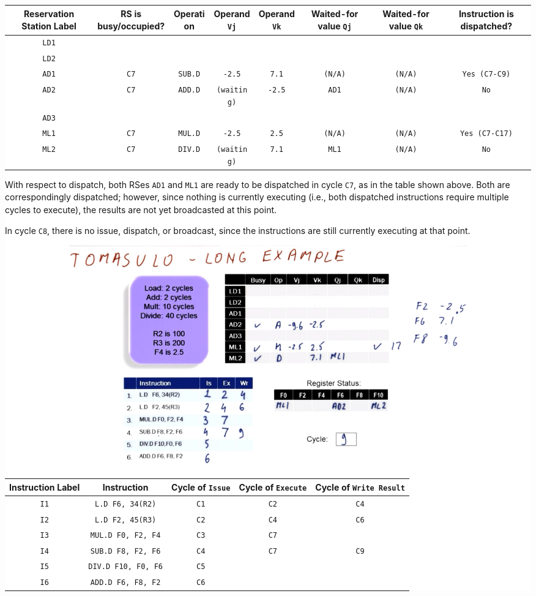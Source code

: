 | Reservation Station Label | RS is busy/occupied? | Operation | Operand `Vj` | Operand `Vk` | Waited-for value `Qj` | Waited-for value `Qk` | Instruction is dispatched? |
|:--:|:--:|:--:|:--:|:--:|:--:|:--:|:--:|
| `LD1` | | | | | | | |
| `LD2` | | | | | | | | |
| `AD1` | `C7` | `SUB.D` | `-2.5` | `7.1` | `(N/A)`| `(N/A)` | `Yes (C7-C9)` |
| `AD2` | `C7` | `ADD.D` | `(waiting)` | `-2.5` | `AD1` | `(N/A)` | `No` |
| `AD3` | | | | | | | |
| `ML1` | `C7` | `MUL.D` | `-2.5` | `2.5` |`(N/A)` |`(N/A)` | `Yes (C7-C17)` |
| `ML2` | `C7` | `DIV.D` | `(waiting)` | `7.1` | `ML1` | `(N/A)` | `No` |

With respect to dispatch, both RSes `AD1` and `ML1` are ready to be dispatched in cycle `C7`, as in the table shown above. Both are correspondingly dispatched; however, since nothing is currently executing (i.e., both dispatched instructions require multiple cycles to execute), the results are not yet broadcasted at this point.

In cycle `C8`, there is no issue, dispatch, or broadcast, since the instructions are still currently executing at that point.

<center>
<img src="./assets/07-056.png" width="650">
</center>

| Instruction Label | Instruction | Cycle of `Issue` | Cycle of `Execute` | Cycle of `Write Result` |
|:--:|:--:|:--:|:--:|:--:|
| `I1` | `L.D F6, 34(R2)` | `C1` | `C2` | `C4` |
| `I2` | `L.D F2, 45(R3)` | `C2` | `C4` | `C6` |
| `I3` | `MUL.D F0, F2, F4` | `C3` | `C7` | |
| `I4` | `SUB.D F8, F2, F6` | `C4` | `C7` | `C9` |
| `I5` | `DIV.D F10, F0, F6` | `C5` | | |
| `I6` | `ADD.D F6, F8, F2` | `C6` | | |
